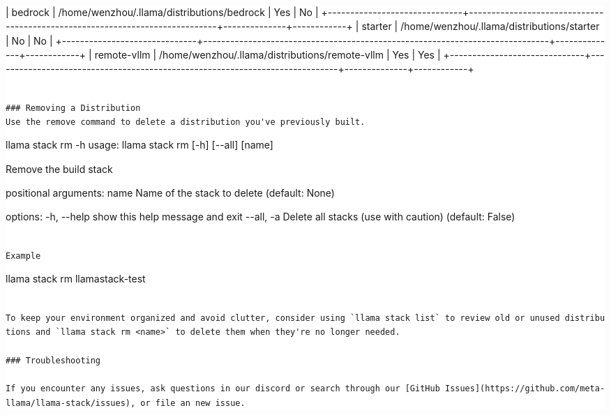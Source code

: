 | bedrock                     | /home/wenzhou/.llama/distributions/bedrock                                  | Yes          | No         |
+------------------------------+-----------------------------------------------------------------------------+--------------+------------+
| starter                     | /home/wenzhou/.llama/distributions/starter                                  | No           | No         |
+------------------------------+-----------------------------------------------------------------------------+--------------+------------+
| remote-vllm                 | /home/wenzhou/.llama/distributions/remote-vllm                              | Yes          | Yes        |
+------------------------------+-----------------------------------------------------------------------------+--------------+------------+
```

### Removing a Distribution
Use the remove command to delete a distribution you've previously built.

```
llama stack rm -h
usage: llama stack rm [-h] [--all] [name]

Remove the build stack

positional arguments:
  name        Name of the stack to delete (default: None)

options:
  -h, --help  show this help message and exit
  --all, -a   Delete all stacks (use with caution) (default: False)
```

Example
```
llama stack rm llamastack-test
```

To keep your environment organized and avoid clutter, consider using `llama stack list` to review old or unused distributions and `llama stack rm <name>` to delete them when they're no longer needed.

### Troubleshooting

If you encounter any issues, ask questions in our discord or search through our [GitHub Issues](https://github.com/meta-llama/llama-stack/issues), or file an new issue.
